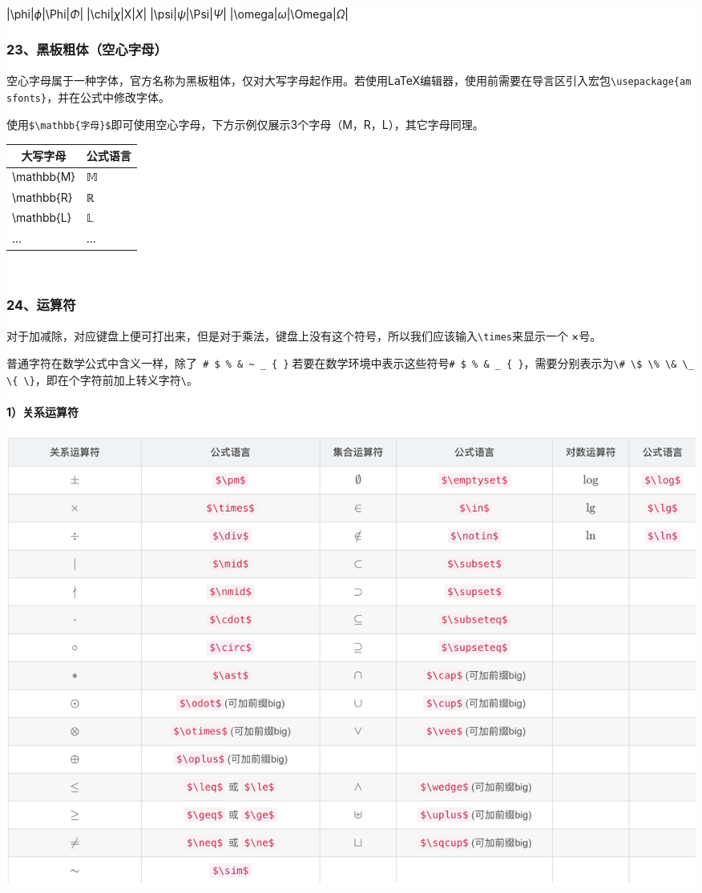 |\phi|$\phi$|\Phi|$\Phi$|
|\chi|$\chi$|X|$X$|
|\psi|$\psi$|\Psi|$\Psi$|
|\omega|$\omega$|\Omega|$\Omega$|

### 23、黑板粗体（空心字母）

空心字母属于一种字体，官方名称为黑板粗体，仅对大写字母起作用。若使用LaTeX编辑器，使用前需要在导言区引入宏包`\usepackage{amsfonts}`，并在公式中修改字体。

使用`$\mathbb{字母}$`即可使用空心字母，下方示例仅展示3个字母（M，R，L），其它字母同理。

| 大写字母   | 公式语言     |
| ---------- | ------------ |
| \mathbb{M} | $\mathbb{M}$ |
| \mathbb{R} | $\mathbb{R}$ |
| \mathbb{L} | $\mathbb{L}$ |
| …          | …            |

​	

### 24、运算符

对于加减除，对应键盘上便可打出来，但是对于乘法，键盘上没有这个符号，所以我们应该输入` \times `来显示一个 $\times$号。

普通字符在数学公式中含义一样，除了` # $ % & ~ _ { }` 若要在数学环境中表示这些符号`# $ % & _ { }`，需要分别表示为`\# \$ \% \& \_ \{ \}`，即在个字符前加上转义字符` \ `。

#### 1）**关系运算符**

![](/image/tool/math1.png)
